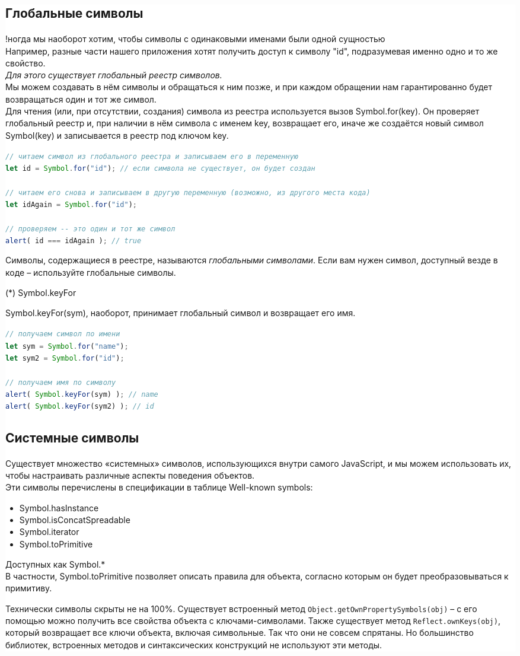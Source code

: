 ## Глобальные символы

!ногда мы наоборот хотим, чтобы символы с одинаковыми именами были одной сущностью\
Например, разные части нашего приложения хотят получить доступ к символу "id", подразумевая именно одно и то же свойство.\
*Для этого существует глобальный реестр символов.*\
Мы можем создавать в нём символы и обращаться к ним позже, и при каждом обращении нам гарантированно будет возвращаться один и тот же символ.\
Для чтения (или, при отсутствии, создания) символа из реестра используется вызов Symbol.for(key).
Он проверяет глобальный реестр и, при наличии в нём символа с именем key, возвращает его, иначе же создаётся новый символ Symbol(key) и записывается в реестр под ключом key.
```js
// читаем символ из глобального реестра и записываем его в переменную
let id = Symbol.for("id"); // если символа не существует, он будет создан

// читаем его снова и записываем в другую переменную (возможно, из другого места кода)
let idAgain = Symbol.for("id");

// проверяем -- это один и тот же символ
alert( id === idAgain ); // true
```
Символы, содержащиеся в реестре, называются *глобальными символами*. Если вам нужен символ, доступный везде в коде – используйте глобальные символы.

(*) Symbol.keyFor

Symbol.keyFor(sym), наоборот, принимает глобальный символ и возвращает его имя.
```js
// получаем символ по имени
let sym = Symbol.for("name");
let sym2 = Symbol.for("id");

// получаем имя по символу
alert( Symbol.keyFor(sym) ); // name
alert( Symbol.keyFor(sym2) ); // id
```

## Системные символы

Существует множество «системных» символов, использующихся внутри самого JavaScript, и мы можем использовать их, чтобы настраивать различные аспекты поведения объектов.\
Эти символы перечислены в спецификации в таблице Well-known symbols:
- Symbol.hasInstance
- Symbol.isConcatSpreadable
- Symbol.iterator
- Symbol.toPrimitive

Доступных как Symbol.*\
В частности, Symbol.toPrimitive позволяет описать правила для объекта, согласно которым он будет преобразовываться к примитиву.

Технически символы скрыты не на 100%. Существует встроенный метод `Object.getOwnPropertySymbols(obj)` – с его помощью можно получить все свойства объекта с ключами-символами. Также существует метод `Reflect.ownKeys(obj)`, который возвращает все ключи объекта, включая символьные. Так что они не совсем спрятаны. Но большинство библиотек, встроенных методов и синтаксических конструкций не используют эти методы.
